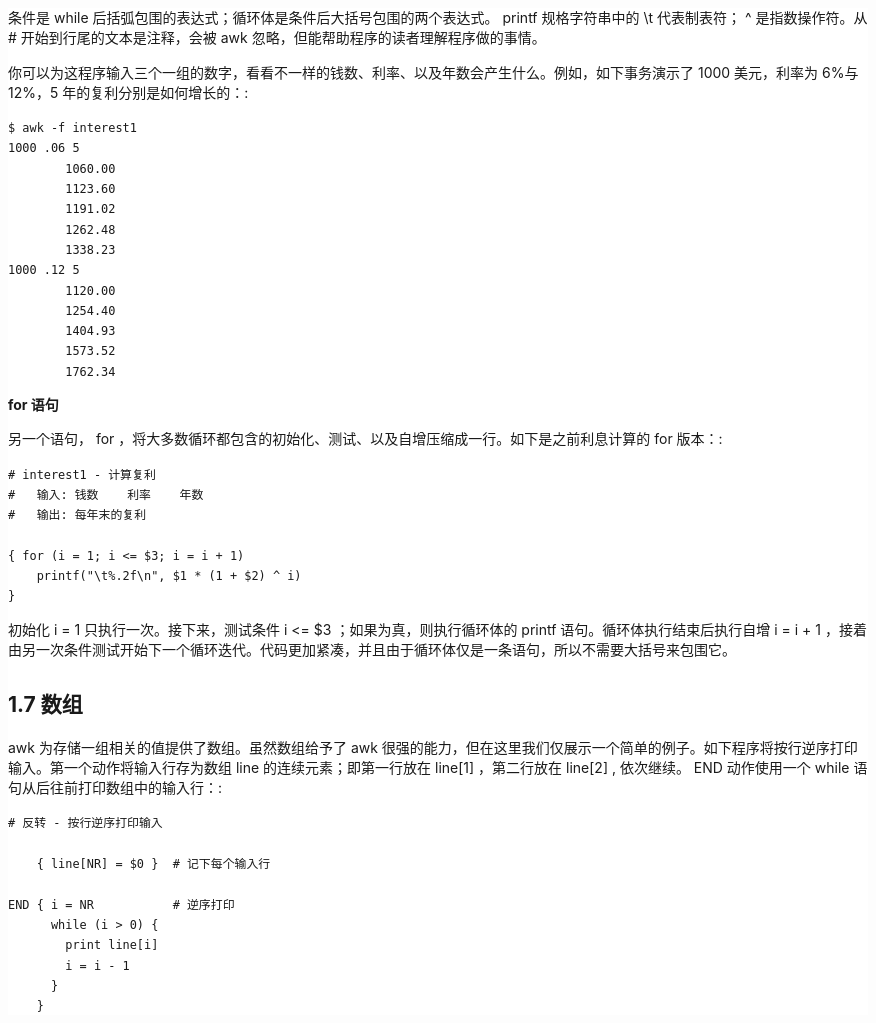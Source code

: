 条件是 while 后括弧包围的表达式；循环体是条件后大括号包围的两个表达式。 printf 规格字符串中的 \t 代表制表符； ^ 是指数操作符。从 # 开始到行尾的文本是注释，会被 awk 忽略，但能帮助程序的读者理解程序做的事情。

你可以为这程序输入三个一组的数字，看看不一样的钱数、利率、以及年数会产生什么。例如，如下事务演示了 1000 美元，利率为 6%与 12%，5 年的复利分别是如何增长的：:

```
$ awk -f interest1
1000 .06 5
        1060.00
        1123.60
        1191.02
        1262.48
        1338.23
1000 .12 5
        1120.00
        1254.40
        1404.93
        1573.52
        1762.34 
```

**for 语句**

另一个语句， for ，将大多数循环都包含的初始化、测试、以及自增压缩成一行。如下是之前利息计算的 for 版本：:

```
# interest1 - 计算复利
#   输入: 钱数    利率    年数
#   输出: 每年末的复利

{ for (i = 1; i <= $3; i = i + 1)
    printf("\t%.2f\n", $1 * (1 + $2) ^ i)
} 
```

初始化 i = 1 只执行一次。接下来，测试条件 i <= $3 ；如果为真，则执行循环体的 printf 语句。循环体执行结束后执行自增 i = i + 1 ，接着由另一次条件测试开始下一个循环迭代。代码更加紧凑，并且由于循环体仅是一条语句，所以不需要大括号来包围它。

## 1.7 数组

awk 为存储一组相关的值提供了数组。虽然数组给予了 awk 很强的能力，但在这里我们仅展示一个简单的例子。如下程序将按行逆序打印输入。第一个动作将输入行存为数组 line 的连续元素；即第一行放在 line[1] ，第二行放在 line[2] , 依次继续。 END 动作使用一个 while 语句从后往前打印数组中的输入行：:

```
# 反转 - 按行逆序打印输入

    { line[NR] = $0 }  # 记下每个输入行

END { i = NR           # 逆序打印
      while (i > 0) {
        print line[i]
        i = i - 1
      }
    } 
```
